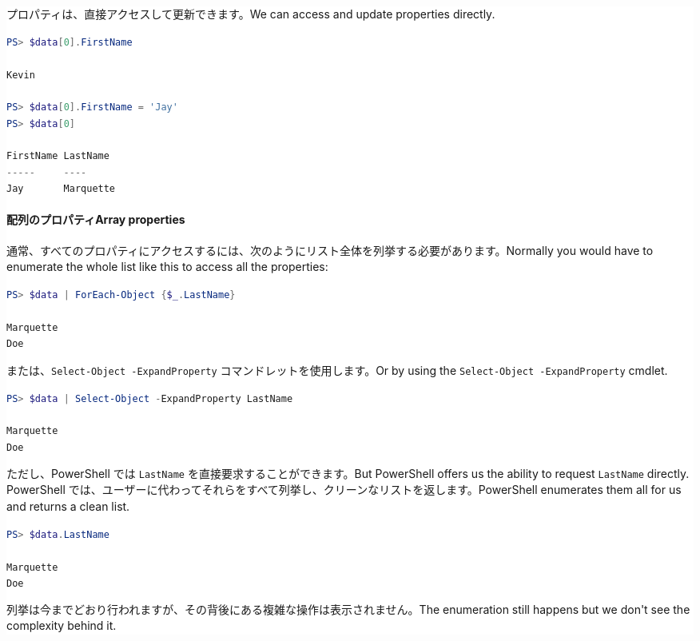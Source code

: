 <span data-ttu-id="4b6c9-240">プロパティは、直接アクセスして更新できます。</span><span class="sxs-lookup"><span data-stu-id="4b6c9-240">We can access and update properties directly.</span></span>

```powershell
PS> $data[0].FirstName

Kevin

PS> $data[0].FirstName = 'Jay'
PS> $data[0]

FirstName LastName
-----     ----
Jay       Marquette
```

#### <a name="array-properties"></a><span data-ttu-id="4b6c9-241">配列のプロパティ</span><span class="sxs-lookup"><span data-stu-id="4b6c9-241">Array properties</span></span>

<span data-ttu-id="4b6c9-242">通常、すべてのプロパティにアクセスするには、次のようにリスト全体を列挙する必要があります。</span><span class="sxs-lookup"><span data-stu-id="4b6c9-242">Normally you would have to enumerate the whole list like this to access all the properties:</span></span>

```powershell
PS> $data | ForEach-Object {$_.LastName}

Marquette
Doe
```

<span data-ttu-id="4b6c9-243">または、`Select-Object -ExpandProperty` コマンドレットを使用します。</span><span class="sxs-lookup"><span data-stu-id="4b6c9-243">Or by using the `Select-Object -ExpandProperty` cmdlet.</span></span>

```powershell
PS> $data | Select-Object -ExpandProperty LastName

Marquette
Doe
```

<span data-ttu-id="4b6c9-244">ただし、PowerShell では `LastName` を直接要求することができます。</span><span class="sxs-lookup"><span data-stu-id="4b6c9-244">But PowerShell offers us the ability to request `LastName` directly.</span></span> <span data-ttu-id="4b6c9-245">PowerShell では、ユーザーに代わってそれらをすべて列挙し、クリーンなリストを返します。</span><span class="sxs-lookup"><span data-stu-id="4b6c9-245">PowerShell enumerates them all for us and returns a clean list.</span></span>

```powershell
PS> $data.LastName

Marquette
Doe
```

<span data-ttu-id="4b6c9-246">列挙は今までどおり行われますが、その背後にある複雑な操作は表示されません。</span><span class="sxs-lookup"><span data-stu-id="4b6c9-246">The enumeration still happens but we don't see the complexity behind it.</span></span>
